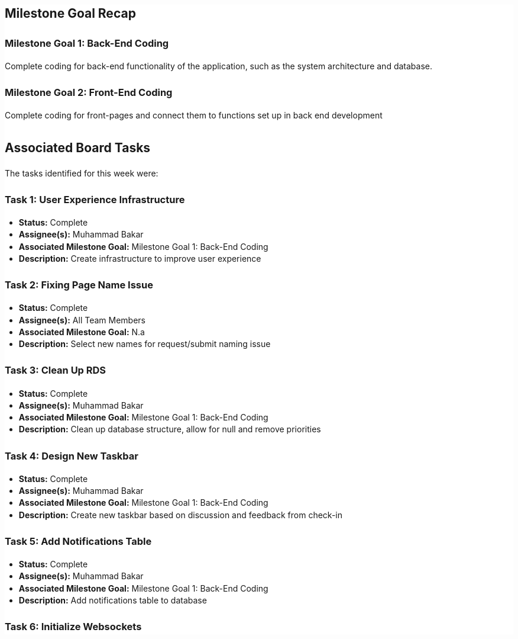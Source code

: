 ## Milestone Goal Recap

### Milestone Goal 1: Back-End Coding

Complete coding for back-end functionality of the application, such as the system architecture and database.

### Milestone Goal 2: Front-End Coding

Complete coding for front-pages and connect them to functions set up in back end development

## Associated Board Tasks

The tasks identified for this week were:

### Task 1: User Experience Infrastructure

- **Status:** Complete
- **Assignee(s):** Muhammad Bakar
- **Associated Milestone Goal:** Milestone Goal 1: Back-End Coding
- **Description:** Create infrastructure to improve user experience

### Task 2: Fixing Page Name Issue

- **Status:** Complete
- **Assignee(s):** All Team Members
- **Associated Milestone Goal:** N.a
- **Description:** Select new names for request/submit naming issue

### Task 3: Clean Up RDS

- **Status:** Complete
- **Assignee(s):** Muhammad Bakar
- **Associated Milestone Goal:** Milestone Goal 1: Back-End Coding
- **Description:** Clean up database structure, allow for null and remove priorities

### Task 4: Design New Taskbar

- **Status:** Complete
- **Assignee(s):** Muhammad Bakar
- **Associated Milestone Goal:** Milestone Goal 1: Back-End Coding
- **Description:** Create new taskbar based on discussion and feedback from check-in

### Task 5: Add Notifications Table

- **Status:** Complete
- **Assignee(s):** Muhammad Bakar
- **Associated Milestone Goal:** Milestone Goal 1: Back-End Coding
- **Description:** Add notifications table to database

### Task 6: Initialize Websockets

